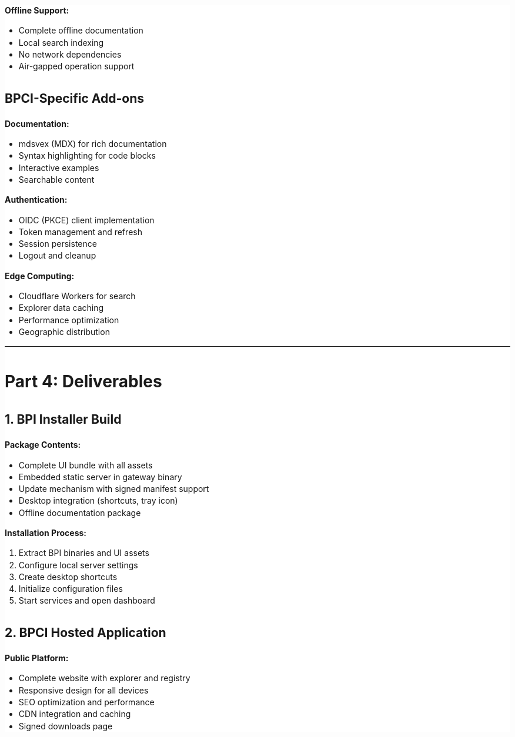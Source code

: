 **Offline Support:**
- Complete offline documentation
- Local search indexing
- No network dependencies
- Air-gapped operation support

## BPCI-Specific Add-ons

**Documentation:**
- mdsvex (MDX) for rich documentation
- Syntax highlighting for code blocks
- Interactive examples
- Searchable content

**Authentication:**
- OIDC (PKCE) client implementation
- Token management and refresh
- Session persistence
- Logout and cleanup

**Edge Computing:**
- Cloudflare Workers for search
- Explorer data caching
- Performance optimization
- Geographic distribution

---

# Part 4: Deliverables

## 1. BPI Installer Build

**Package Contents:**
- Complete UI bundle with all assets
- Embedded static server in gateway binary
- Update mechanism with signed manifest support
- Desktop integration (shortcuts, tray icon)
- Offline documentation package

**Installation Process:**
1. Extract BPI binaries and UI assets
2. Configure local server settings
3. Create desktop shortcuts
4. Initialize configuration files
5. Start services and open dashboard

## 2. BPCI Hosted Application

**Public Platform:**
- Complete website with explorer and registry
- Responsive design for all devices
- SEO optimization and performance
- CDN integration and caching
- Signed downloads page
